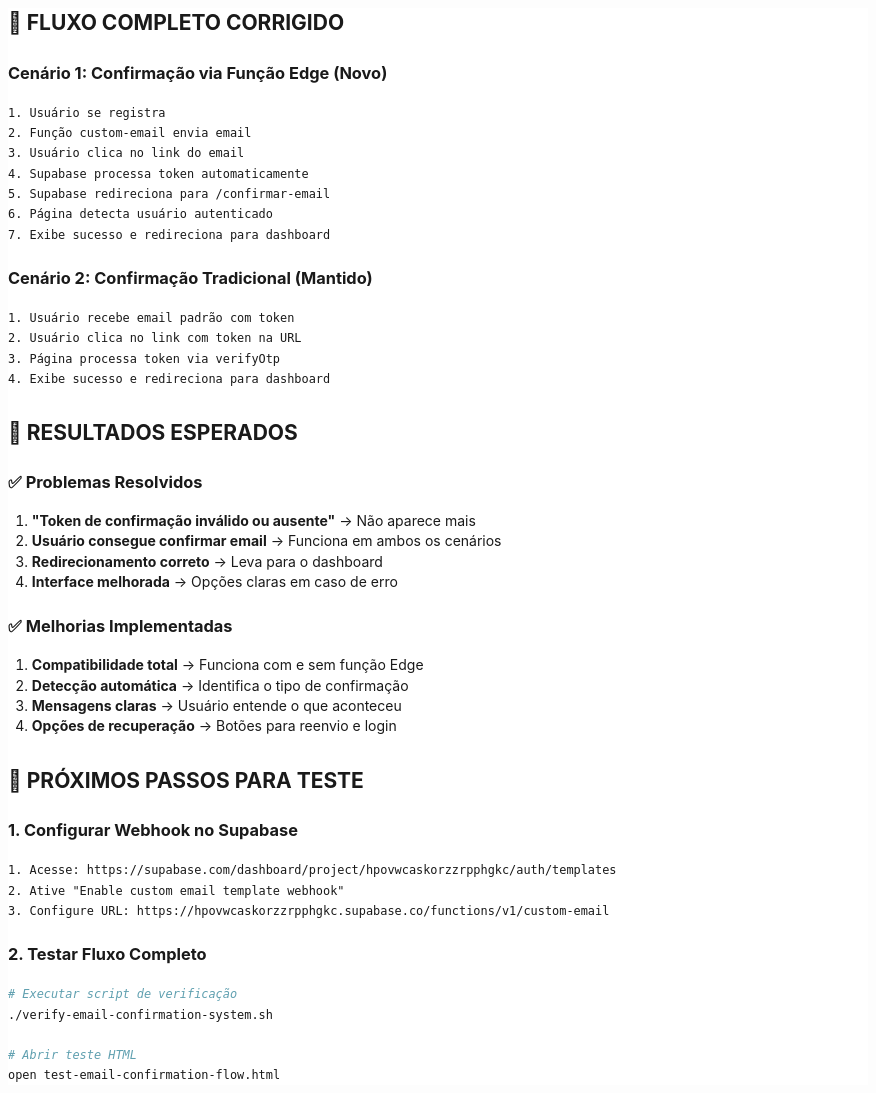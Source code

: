 ## 🔄 FLUXO COMPLETO CORRIGIDO

### Cenário 1: Confirmação via Função Edge (Novo)
```
1. Usuário se registra
2. Função custom-email envia email
3. Usuário clica no link do email
4. Supabase processa token automaticamente
5. Supabase redireciona para /confirmar-email
6. Página detecta usuário autenticado
7. Exibe sucesso e redireciona para dashboard
```

### Cenário 2: Confirmação Tradicional (Mantido)
```
1. Usuário recebe email padrão com token
2. Usuário clica no link com token na URL
3. Página processa token via verifyOtp
4. Exibe sucesso e redireciona para dashboard
```

## 🎯 RESULTADOS ESPERADOS

### ✅ Problemas Resolvidos
1. **"Token de confirmação inválido ou ausente"** → Não aparece mais
2. **Usuário consegue confirmar email** → Funciona em ambos os cenários
3. **Redirecionamento correto** → Leva para o dashboard
4. **Interface melhorada** → Opções claras em caso de erro

### ✅ Melhorias Implementadas
1. **Compatibilidade total** → Funciona com e sem função Edge
2. **Detecção automática** → Identifica o tipo de confirmação
3. **Mensagens claras** → Usuário entende o que aconteceu
4. **Opções de recuperação** → Botões para reenvio e login

## 🧰 PRÓXIMOS PASSOS PARA TESTE

### 1. **Configurar Webhook no Supabase**
```
1. Acesse: https://supabase.com/dashboard/project/hpovwcaskorzzrpphgkc/auth/templates
2. Ative "Enable custom email template webhook"
3. Configure URL: https://hpovwcaskorzzrpphgkc.supabase.co/functions/v1/custom-email
```

### 2. **Testar Fluxo Completo**
```bash
# Executar script de verificação
./verify-email-confirmation-system.sh

# Abrir teste HTML
open test-email-confirmation-flow.html
```
